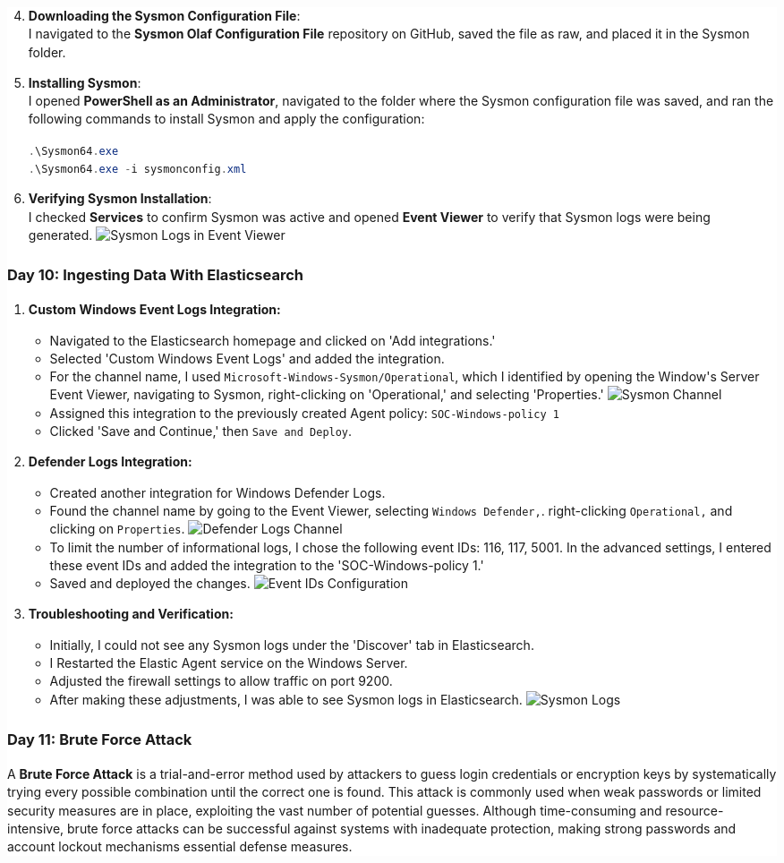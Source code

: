 4. **Downloading the Sysmon Configuration File**:  
   I navigated to the **Sysmon Olaf Configuration File** repository on GitHub, saved the file as raw, and placed it in the Sysmon folder.

5. **Installing Sysmon**:  
   I opened **PowerShell as an Administrator**, navigated to the folder where the Sysmon configuration file was saved, and ran the following commands to install Sysmon and apply the configuration:
   ```powershell
   .\Sysmon64.exe
   .\Sysmon64.exe -i sysmonconfig.xml
   ```

6. **Verifying Sysmon Installation**:  
   I checked **Services** to confirm Sysmon was active and opened **Event Viewer** to verify that Sysmon logs were being generated.
   ![Sysmon Logs in Event Viewer](https://github.com/user-attachments/assets/764a3358-f39d-4814-884b-2d79c2985f06)


### **Day 10: Ingesting Data With Elasticsearch**

1. **Custom Windows Event Logs Integration:**
   - Navigated to the Elasticsearch homepage and clicked on 'Add integrations.'
   - Selected 'Custom Windows Event Logs' and added the integration.
   - For the channel name, I used `Microsoft-Windows-Sysmon/Operational`, which I identified by opening the Window's Server Event Viewer, navigating to Sysmon, right-clicking on 'Operational,' and selecting 'Properties.'
     ![Sysmon Channel](https://github.com/user-attachments/assets/866c4715-629c-4d51-9a06-2ee9b9fd3782)
   - Assigned this integration to the previously created Agent policy: `SOC-Windows-policy 1`
   - Clicked 'Save and Continue,' then `Save and Deploy`.

2. **Defender Logs Integration:**
   - Created another integration for Windows Defender Logs.
   - Found the channel name by going to the Event Viewer, selecting `Windows Defender,`. right-clicking `Operational,` and clicking on `Properties`.
     ![Defender Logs Channel](https://github.com/user-attachments/assets/4ca2f9ba-bab9-4699-8779-338fd306af31)
   - To limit the number of informational logs, I chose the following event IDs: 116, 117, 5001. In the advanced settings, I entered these event IDs and added the integration to the 'SOC-Windows-policy 1.'
   - Saved and deployed the changes.
     ![Event IDs Configuration](https://github.com/user-attachments/assets/4dc88d3c-809f-488b-bdb4-d75740499bae)

3. **Troubleshooting and Verification:**
   - Initially, I could not see any Sysmon logs under the 'Discover' tab in Elasticsearch.
   - I Restarted the Elastic Agent service on the Windows Server.
   - Adjusted the firewall settings to allow traffic on port 9200.
   - After making these adjustments, I was able to see Sysmon logs in Elasticsearch.
     ![Sysmon Logs](https://github.com/user-attachments/assets/6a18caeb-5be2-4428-a183-f3b35b2ee641)

### **Day 11: Brute Force Attack**
A **Brute Force Attack** is a trial-and-error method used by attackers to guess login credentials or encryption keys by systematically trying every possible combination until the correct one is found. This attack is commonly used when weak passwords or limited security measures are in place, exploiting the vast number of potential guesses. Although time-consuming and resource-intensive, brute force attacks can be successful against systems with inadequate protection, making strong passwords and account lockout mechanisms essential defense measures.
